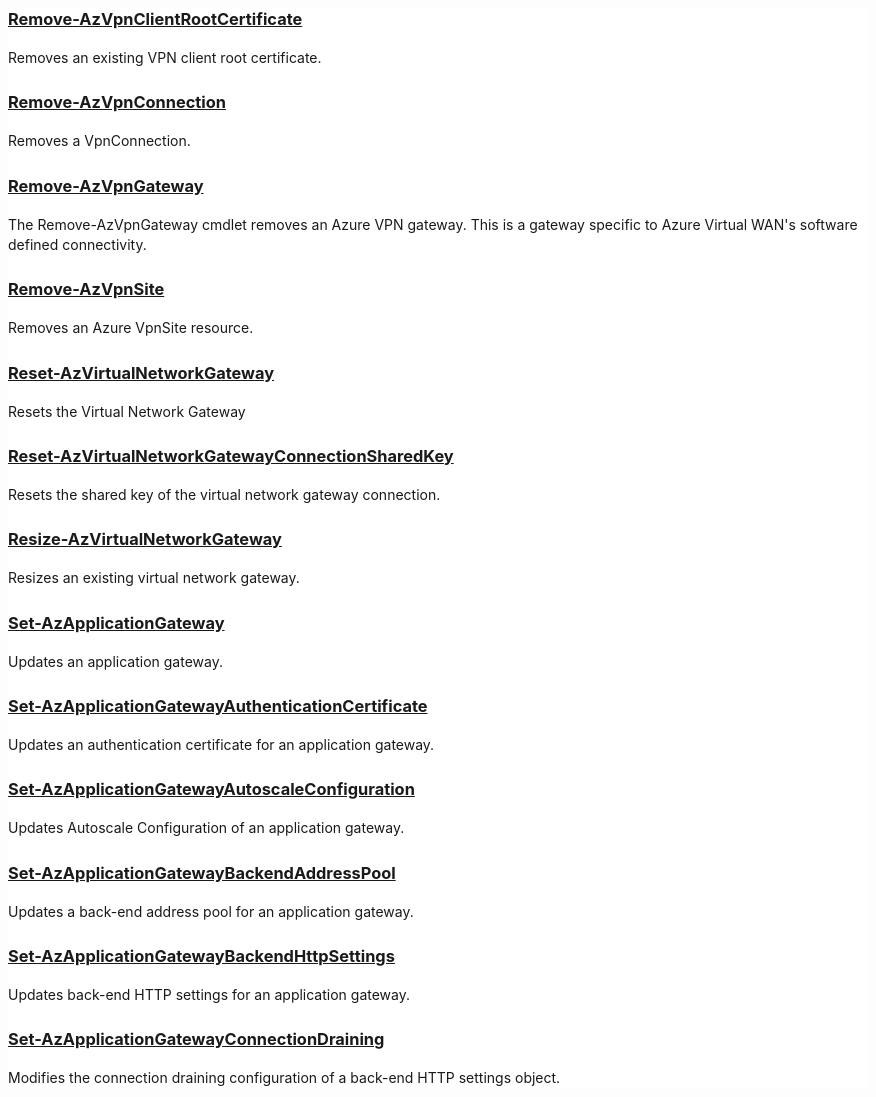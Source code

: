 ### [Remove-AzVpnClientRootCertificate](Remove-AzVpnClientRootCertificate.md)
Removes an existing VPN client root certificate.

### [Remove-AzVpnConnection](Remove-AzVpnConnection.md)
Removes a VpnConnection.

### [Remove-AzVpnGateway](Remove-AzVpnGateway.md)
The Remove-AzVpnGateway cmdlet removes an Azure VPN gateway. This is a gateway specific to Azure Virtual WAN's software defined connectivity.

### [Remove-AzVpnSite](Remove-AzVpnSite.md)
Removes an Azure VpnSite resource.

### [Reset-AzVirtualNetworkGateway](Reset-AzVirtualNetworkGateway.md)
Resets the Virtual Network Gateway

### [Reset-AzVirtualNetworkGatewayConnectionSharedKey](Reset-AzVirtualNetworkGatewayConnectionSharedKey.md)
Resets the shared key of the virtual network gateway connection.

### [Resize-AzVirtualNetworkGateway](Resize-AzVirtualNetworkGateway.md)
Resizes an existing virtual network gateway.

### [Set-AzApplicationGateway](Set-AzApplicationGateway.md)
Updates an application gateway.

### [Set-AzApplicationGatewayAuthenticationCertificate](Set-AzApplicationGatewayAuthenticationCertificate.md)
Updates an authentication certificate for an application gateway.

### [Set-AzApplicationGatewayAutoscaleConfiguration](Set-AzApplicationGatewayAutoscaleConfiguration.md)
Updates Autoscale Configuration of an application gateway.

### [Set-AzApplicationGatewayBackendAddressPool](Set-AzApplicationGatewayBackendAddressPool.md)
Updates a back-end address pool for an application gateway.

### [Set-AzApplicationGatewayBackendHttpSettings](Set-AzApplicationGatewayBackendHttpSettings.md)
Updates back-end HTTP settings for an application gateway.

### [Set-AzApplicationGatewayConnectionDraining](Set-AzApplicationGatewayConnectionDraining.md)
Modifies the connection draining configuration of a back-end HTTP settings object.
